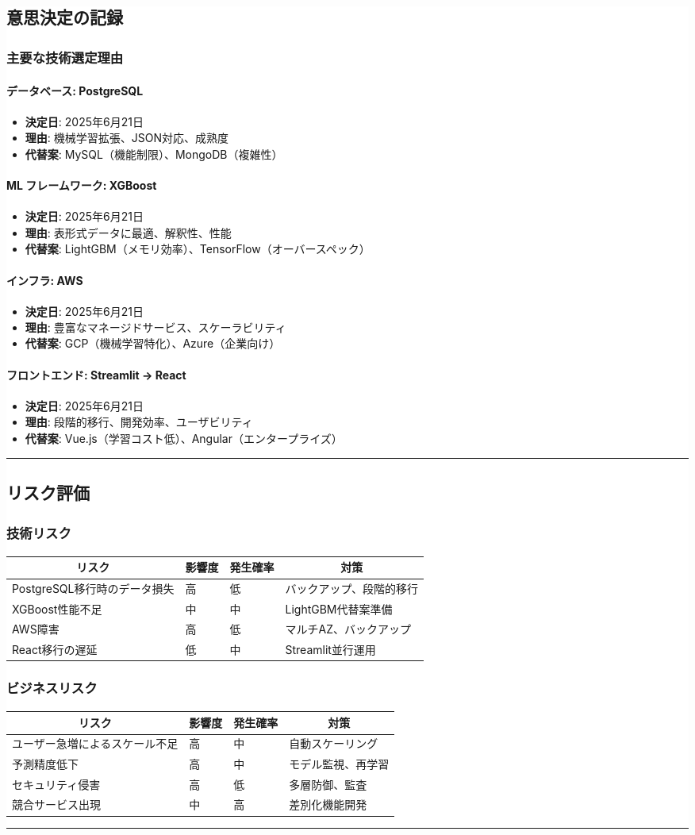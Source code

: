 
## 意思決定の記録

### 主要な技術選定理由

#### データベース: PostgreSQL
- **決定日**: 2025年6月21日
- **理由**: 機械学習拡張、JSON対応、成熟度
- **代替案**: MySQL（機能制限）、MongoDB（複雑性）

#### ML フレームワーク: XGBoost
- **決定日**: 2025年6月21日
- **理由**: 表形式データに最適、解釈性、性能
- **代替案**: LightGBM（メモリ効率）、TensorFlow（オーバースペック）

#### インフラ: AWS
- **決定日**: 2025年6月21日
- **理由**: 豊富なマネージドサービス、スケーラビリティ
- **代替案**: GCP（機械学習特化）、Azure（企業向け）

#### フロントエンド: Streamlit → React
- **決定日**: 2025年6月21日
- **理由**: 段階的移行、開発効率、ユーザビリティ
- **代替案**: Vue.js（学習コスト低）、Angular（エンタープライズ）

---

## リスク評価

### 技術リスク
| リスク | 影響度 | 発生確率 | 対策 |
|--------|--------|----------|------|
| PostgreSQL移行時のデータ損失 | 高 | 低 | バックアップ、段階的移行 |
| XGBoost性能不足 | 中 | 中 | LightGBM代替案準備 |
| AWS障害 | 高 | 低 | マルチAZ、バックアップ |
| React移行の遅延 | 低 | 中 | Streamlit並行運用 |

### ビジネスリスク
| リスク | 影響度 | 発生確率 | 対策 |
|--------|--------|----------|------|
| ユーザー急増によるスケール不足 | 高 | 中 | 自動スケーリング |
| 予測精度低下 | 高 | 中 | モデル監視、再学習 |
| セキュリティ侵害 | 高 | 低 | 多層防御、監査 |
| 競合サービス出現 | 中 | 高 | 差別化機能開発 |

---